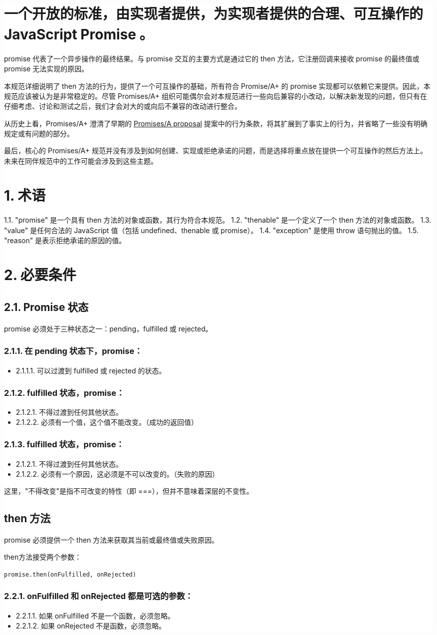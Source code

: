 # 一个开放的标准，由实现者提供，为实现者提供的合理、可互操作的 JavaScript Promise 。

promise 代表了一个异步操作的最终结果。与 promise 交互的主要方式是通过它的 then 方法，它注册回调来接收 promise 的最终值或 promise 无法实现的原因。

本规范详细说明了 then 方法的行为，提供了一个可互操作的基础，所有符合 Promise/A+ 的 promise 实现都可以依赖它来提供。因此，本规范应该被认为是非常稳定的。尽管 Promises/A+ 组织可能偶尔会对本规范进行一些向后兼容的小改动，以解决新发现的问题，但只有在仔细考虑、讨论和测试之后，我们才会对大的或向后不兼容的改动进行整合。

从历史上看，Promises/A+ 澄清了早期的 [Promises/A proposal](http://wiki.commonjs.org/wiki/Promises/A) 提案中的行为条款，将其扩展到了事实上的行为，并省略了一些没有明确规定或有问题的部分。

最后，核心的 Promises/A+ 规范并没有涉及到如何创建、实现或拒绝承诺的问题，而是选择将重点放在提供一个可互操作的然后方法上。未来在同伴规范中的工作可能会涉及到这些主题。

# 1. 术语

1.1. "promise" 是一个具有 then 方法的对象或函数，其行为符合本规范。
1.2. "thenable" 是一个定义了一个 then 方法的对象或函数。
1.3. "value" 是任何合法的 JavaScript 值（包括 undefined、thenable 或  promise）。
1.4. "exception" 是使用 throw 语句抛出的值。
1.5. "reason" 是表示拒绝承诺的原因的值。

# 2. 必要条件

## 2.1. Promise 状态

promise 必须处于三种状态之一：pending，fulfilled 或 rejected。

### 2.1.1. 在 pending 状态下，promise：
- 2.1.1.1. 可以过渡到 fulfilled 或 rejected 的状态。

### 2.1.2. fulfilled 状态，promise：
- 2.1.2.1. 不得过渡到任何其他状态。
- 2.1.2.2. 必须有一个值，这个值不能改变。（成功的返回值）

### 2.1.3. fulfilled 状态，promise：
- 2.1.2.1. 不得过渡到任何其他状态。
- 2.1.2.2. 必须有一个原因，这必须是不可以改变的。（失败的原因）

这里，"不得改变"是指不可改变的特性（即 ===），但并不意味着深层的不变性。

## then 方法

promise 必须提供一个 then 方法来获取其当前或最终值或失败原因。

then方法接受两个参数：

```
promise.then(onFulfilled, onRejected)
```

### 2.2.1. onFulfilled 和 onRejected 都是可选的参数：
- 2.2.1.1. 如果 onFulfilled 不是一个函数，必须忽略。
- 2.2.1.2. 如果 onRejected 不是函数，必须忽略。  
